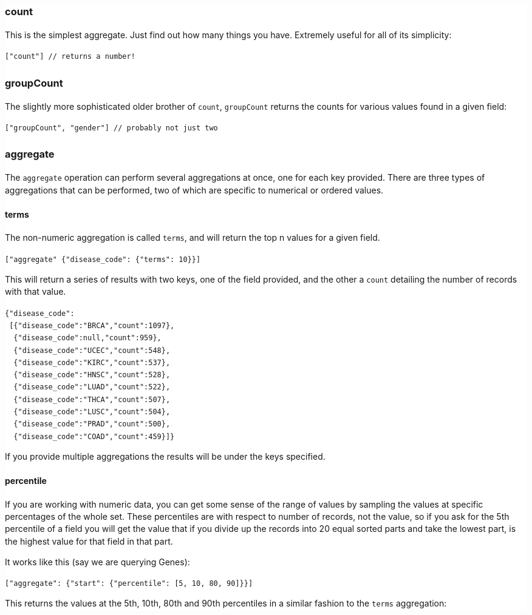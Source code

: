 ### count

This is the simplest aggregate. Just find out how many things you have. Extremely useful for all of its simplicity:

    ["count"] // returns a number!

### groupCount

The slightly more sophisticated older brother of `count`, `groupCount` returns the counts for various values found in a given field:

    ["groupCount", "gender"] // probably not just two

### aggregate

The `aggregate` operation can perform several aggregations at once, one for each key provided. There are three types of aggregations that can be performed, two of which are specific to numerical or ordered values.

#### terms

The non-numeric aggregation is called `terms`, and will return the top n values for a given field.

    ["aggregate" {"disease_code": {"terms": 10}}]

This will return a series of results with two keys, one of the field provided, and the other a `count` detailing the number of records with that value.

    {"disease_code":
     [{"disease_code":"BRCA","count":1097},
      {"disease_code":null,"count":959},
      {"disease_code":"UCEC","count":548},
      {"disease_code":"KIRC","count":537},
      {"disease_code":"HNSC","count":528},
      {"disease_code":"LUAD","count":522},
      {"disease_code":"THCA","count":507},
      {"disease_code":"LUSC","count":504},
      {"disease_code":"PRAD","count":500},
      {"disease_code":"COAD","count":459}]}

If you provide multiple aggregations the results will be under the keys specified.

#### percentile

If you are working with numeric data, you can get some sense of the range of values by sampling the values at specific percentages of the whole set. These percentiles are with respect to number of records, not the value, so if you ask for the 5th percentile of a field you will get the value that if you divide up the records into 20 equal sorted parts and take the lowest part, is the highest value for that field in that part.

It works like this (say we are querying Genes):

    ["aggregate": {"start": {"percentile": [5, 10, 80, 90]}}]

This returns the values at the 5th, 10th, 80th and 90th percentiles in a similar fashion to the `terms` aggregation:
